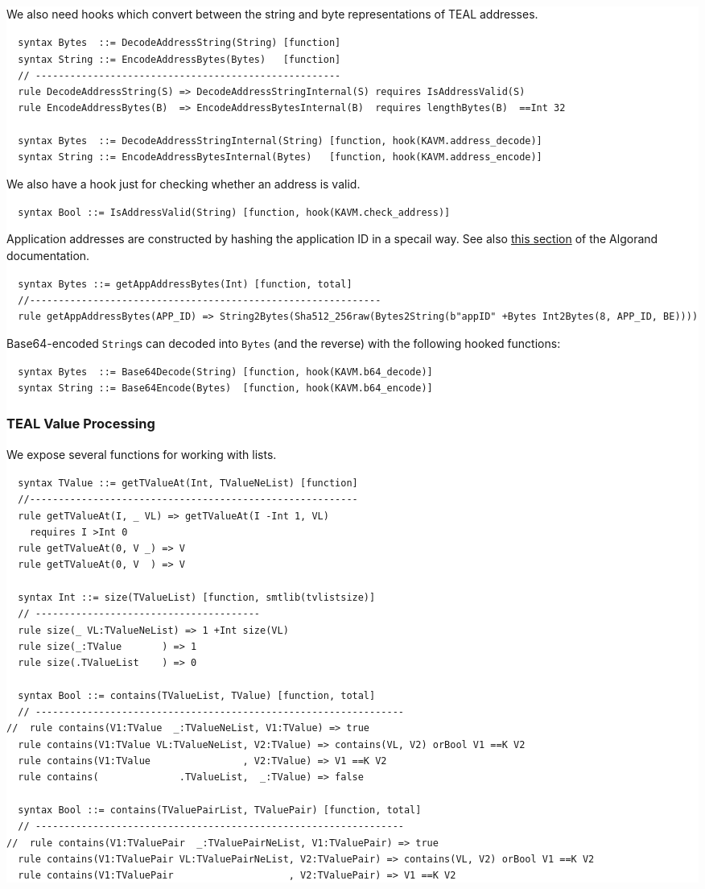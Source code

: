 We also need hooks which convert between the string and byte representations of TEAL addresses.

```k
  syntax Bytes  ::= DecodeAddressString(String) [function]
  syntax String ::= EncodeAddressBytes(Bytes)   [function]
  // -----------------------------------------------------
  rule DecodeAddressString(S) => DecodeAddressStringInternal(S) requires IsAddressValid(S)
  rule EncodeAddressBytes(B)  => EncodeAddressBytesInternal(B)  requires lengthBytes(B)  ==Int 32

  syntax Bytes  ::= DecodeAddressStringInternal(String) [function, hook(KAVM.address_decode)]
  syntax String ::= EncodeAddressBytesInternal(Bytes)   [function, hook(KAVM.address_encode)]
```

We also have a hook just for checking whether an address is valid.

```k
  syntax Bool ::= IsAddressValid(String) [function, hook(KAVM.check_address)]
```

Application addresses are constructed by hashing the application ID in a specail way.
See also [this section](https://developer.algorand.org/docs/get-details/dapps/smart-contracts/apps/#issuing-transactions-from-an-application) of the Algorand documentation.

```k
  syntax Bytes ::= getAppAddressBytes(Int) [function, total]
  //-------------------------------------------------------------
  rule getAppAddressBytes(APP_ID) => String2Bytes(Sha512_256raw(Bytes2String(b"appID" +Bytes Int2Bytes(8, APP_ID, BE))))
```

Base64-encoded `String`s can decoded into `Bytes` (and the reverse) with the following hooked functions:

```k
  syntax Bytes  ::= Base64Decode(String) [function, hook(KAVM.b64_decode)]
  syntax String ::= Base64Encode(Bytes)  [function, hook(KAVM.b64_encode)]
```

### TEAL Value Processing

We expose several functions for working with lists.

```k
  syntax TValue ::= getTValueAt(Int, TValueNeList) [function]
  //---------------------------------------------------------
  rule getTValueAt(I, _ VL) => getTValueAt(I -Int 1, VL)
    requires I >Int 0
  rule getTValueAt(0, V _) => V
  rule getTValueAt(0, V  ) => V

  syntax Int ::= size(TValueList) [function, smtlib(tvlistsize)]
  // ---------------------------------------
  rule size(_ VL:TValueNeList) => 1 +Int size(VL)
  rule size(_:TValue       ) => 1
  rule size(.TValueList    ) => 0

  syntax Bool ::= contains(TValueList, TValue) [function, total]
  // ----------------------------------------------------------------
//  rule contains(V1:TValue  _:TValueNeList, V1:TValue) => true
  rule contains(V1:TValue VL:TValueNeList, V2:TValue) => contains(VL, V2) orBool V1 ==K V2
  rule contains(V1:TValue                , V2:TValue) => V1 ==K V2
  rule contains(              .TValueList,  _:TValue) => false 

  syntax Bool ::= contains(TValuePairList, TValuePair) [function, total]
  // ----------------------------------------------------------------
//  rule contains(V1:TValuePair  _:TValuePairNeList, V1:TValuePair) => true
  rule contains(V1:TValuePair VL:TValuePairNeList, V2:TValuePair) => contains(VL, V2) orBool V1 ==K V2
  rule contains(V1:TValuePair                    , V2:TValuePair) => V1 ==K V2
```